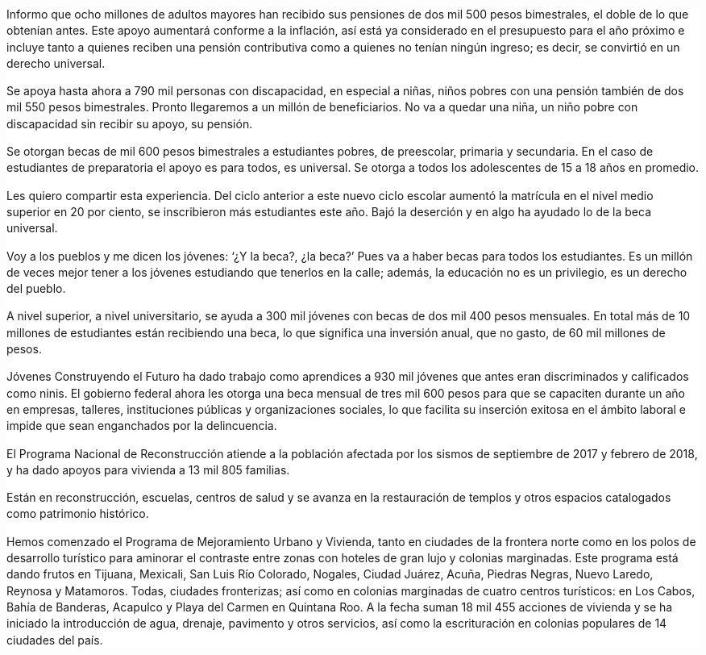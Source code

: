 Informo que ocho millones de adultos mayores han recibido sus pensiones de dos
mil 500 pesos bimestrales, el doble de lo que obtenían antes. Este apoyo
aumentará conforme a la inflación, así está ya considerado en el presupuesto
para el año próximo e incluye tanto a quienes reciben una pensión contributiva
como a quienes no tenían ningún ingreso; es decir, se convirtió en un derecho
universal.

Se apoya hasta ahora a 790 mil personas con discapacidad, en especial a niñas,
niños pobres con una pensión también de dos mil 550 pesos bimestrales. Pronto
llegaremos a un millón de beneficiarios. No va a quedar una niña, un niño
pobre con discapacidad sin recibir su apoyo, su pensión.

Se otorgan becas de mil 600 pesos bimestrales a estudiantes pobres, de
preescolar, primaria y secundaria. En el caso de estudiantes de preparatoria
el apoyo es para todos, es universal. Se otorga a todos los adolescentes de 15
a 18 años en promedio.

Les quiero compartir esta experiencia. Del ciclo anterior a este nuevo ciclo
escolar aumentó la matrícula en el nivel medio superior en 20 por ciento, se
inscribieron más estudiantes este año. Bajó la deserción y en algo ha ayudado
lo de la beca universal.

Voy a los pueblos y me dicen los jóvenes: ‘¿Y la beca?, ¿la beca?’ Pues va a
haber becas para todos los estudiantes. Es un millón de veces mejor tener a
los jóvenes estudiando que tenerlos en la calle; además, la educación no es un
privilegio, es un derecho del pueblo.

A nivel superior, a nivel universitario, se ayuda a 300 mil jóvenes con becas
de dos mil 400 pesos mensuales. En total más de 10 millones de estudiantes
están recibiendo una beca, lo que significa una inversión anual, que no gasto,
de 60 mil millones de pesos.

Jóvenes Construyendo el Futuro ha dado trabajo como aprendices a 930 mil
jóvenes que antes eran discriminados y calificados como ninis. El gobierno
federal ahora les otorga una beca mensual de tres mil 600 pesos para que se
capaciten durante un año en empresas, talleres, instituciones públicas y
organizaciones sociales, lo que facilita su inserción exitosa en el ámbito
laboral e impide que sean enganchados por la delincuencia.

El Programa Nacional de Reconstrucción atiende a la población afectada por los
sismos de septiembre de 2017 y febrero de 2018, y ha dado apoyos para vivienda
a 13 mil 805 familias.

Están en reconstrucción, escuelas, centros de salud y se avanza en la
restauración de templos y otros espacios catalogados como patrimonio
histórico.

Hemos comenzado el Programa de Mejoramiento Urbano y Vivienda, tanto en
ciudades de la frontera norte como en los polos de desarrollo turístico para
aminorar el contraste entre zonas con hoteles de gran lujo y colonias
marginadas. Este programa está dando frutos en Tijuana, Mexicali, San Luis Río
Colorado, Nogales, Ciudad Juárez, Acuña, Piedras Negras, Nuevo Laredo, Reynosa
y Matamoros. Todas, ciudades fronterizas; así como en colonias marginadas de
cuatro centros turísticos: en Los Cabos, Bahía de Banderas, Acapulco y Playa
del Carmen en Quintana Roo. A la fecha suman 18 mil 455 acciones de vivienda y
se ha iniciado la introducción de agua, drenaje, pavimento y otros servicios,
así como la escrituración en colonias populares de 14 ciudades del país.

